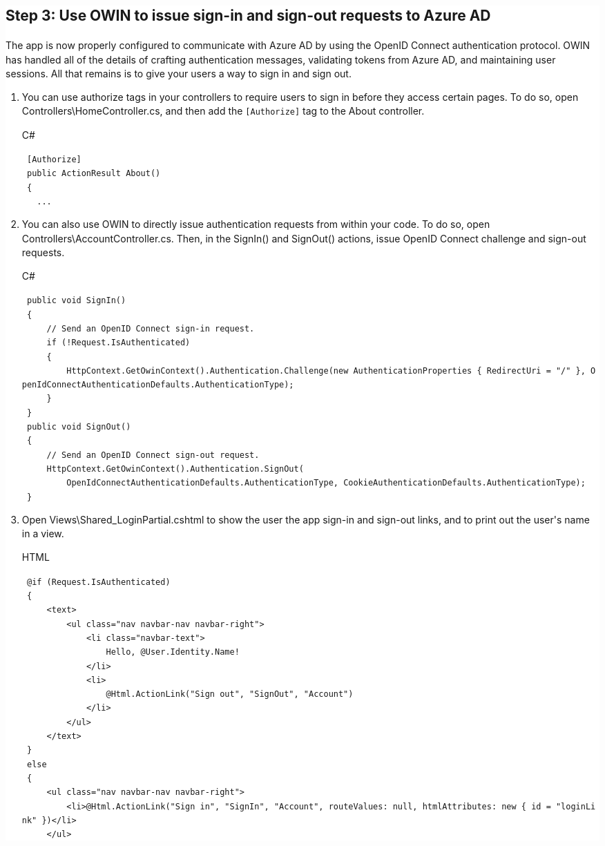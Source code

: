 ## Step 3: Use OWIN to issue sign-in and sign-out requests to Azure AD
The app is now properly configured to communicate with Azure AD by using the OpenID Connect authentication protocol. OWIN has handled all of the details of crafting authentication messages, validating tokens from Azure AD, and maintaining user sessions. All that remains is to give your users a way to sign in and sign out.

1. You can use authorize tags in your controllers to require users to sign in before they access certain pages. To do so, open Controllers\HomeController.cs, and then add the `[Authorize]` tag to the About controller.

	C#

		[Authorize]
		public ActionResult About()
		{
		  ...


2. You can also use OWIN to directly issue authentication requests from within your code. To do so, open Controllers\AccountController.cs. Then, in the SignIn() and SignOut() actions, issue OpenID Connect challenge and sign-out requests.

	C#

		public void SignIn()
		{
			// Send an OpenID Connect sign-in request.
			if (!Request.IsAuthenticated)
			{
				HttpContext.GetOwinContext().Authentication.Challenge(new AuthenticationProperties { RedirectUri = "/" }, OpenIdConnectAuthenticationDefaults.AuthenticationType);
			}
		}
		public void SignOut()
		{
			// Send an OpenID Connect sign-out request.
			HttpContext.GetOwinContext().Authentication.SignOut(
				OpenIdConnectAuthenticationDefaults.AuthenticationType, CookieAuthenticationDefaults.AuthenticationType);
		}


3. Open Views\Shared\_LoginPartial.cshtml to show the user the app sign-in and sign-out links, and to print out the user's name in a view.

	HTML

		@if (Request.IsAuthenticated)
		{
			<text>
				<ul class="nav navbar-nav navbar-right">
					<li class="navbar-text">
						Hello, @User.Identity.Name!
					</li>
					<li>
						@Html.ActionLink("Sign out", "SignOut", "Account")
					</li>
				</ul>
			</text>
		}
		else
		{
			<ul class="nav navbar-nav navbar-right">
				<li>@Html.ActionLink("Sign in", "SignIn", "Account", routeValues: null, htmlAttributes: new { id = "loginLink" })</li>
			</ul>